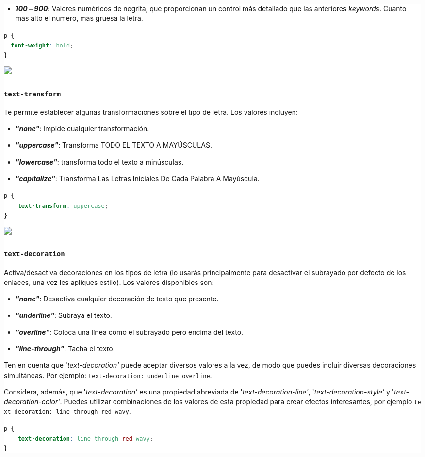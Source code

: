 - **_100_ – _900_:** Valores numéricos de negrita, que proporcionan un control más detallado que las anteriores _keywords_. Cuanto más alto el número, más gruesa la letra.

```CSS
p {
  font-weight: bold;
}
```
	
![](./images/10-font-weight.png)


### `text-transform`

Te permite establecer algunas transformaciones sobre el tipo de letra. Los valores incluyen:

- **_"none"_**: Impide cualquier transformación.
    
- **_"uppercase"_**: Transforma TODO EL TEXTO A MAYÚSCULAS.
    
- **_"lowercase"_**: transforma todo el texto a minúsculas.
    
- **_"capitalize"_**: Transforma Las Letras Iniciales De Cada Palabra A Mayúscula.

```CSS
p {
    text-transform: uppercase;
}
```
	
![](./images/10-text-transform.png)


### `text-decoration`

Activa/desactiva decoraciones en los tipos de letra (lo usarás principalmente para desactivar el subrayado por defecto de los enlaces, una vez les apliques estilo). Los valores disponibles son:

- **_"none"_**: Desactiva cualquier decoración de texto que presente.
    
- **_"underline"_**: Subraya el texto.
    
- **_"overline"_**: Coloca una línea como el subrayado pero encima del texto.
    
- **_"line-through"_**: Tacha el texto.
    

Ten en cuenta que '_text-decoration'_ puede aceptar diversos valores a la vez, de modo que puedes incluir diversas decoraciones simultáneas. Por ejemplo: `text-decoration: underline overline`.

Considera, además, que '_text-decoration'_ es una propiedad abreviada de '_text-decoration-line'_, '_text-decoration-style'_ y '_text-decoration-color'_. Puedes utilizar combinaciones de los valores de esta propiedad para crear efectos interesantes, por ejemplo `text-decoration: line-through red wavy`.

```CSS
p {
    text-decoration: line-through red wavy;
}
```
	